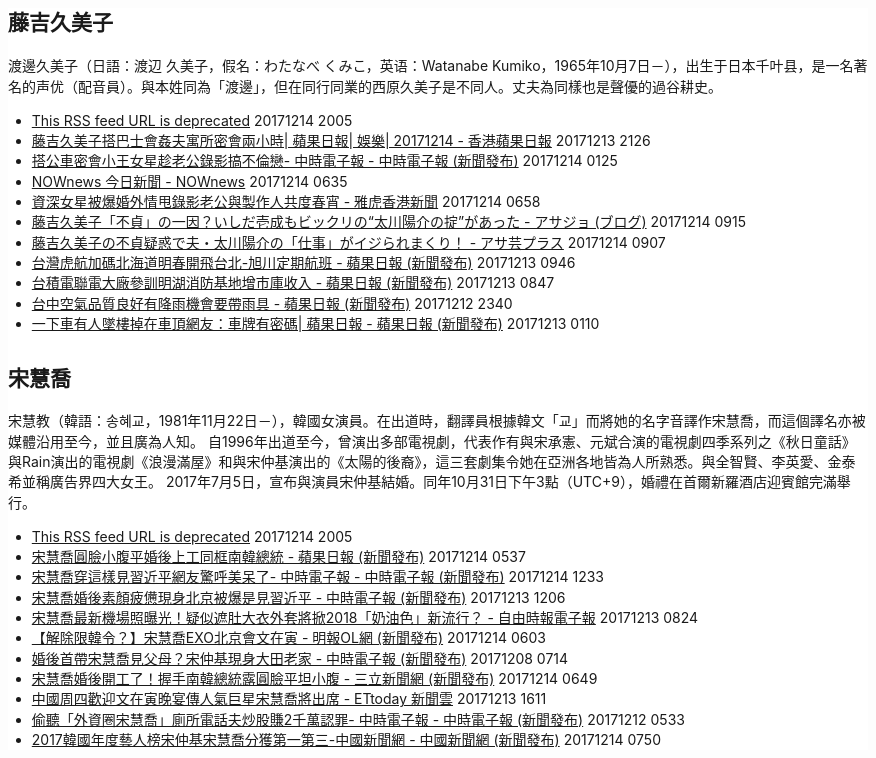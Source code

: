 ## 藤吉久美子

渡邊久美子（日語：渡辺 久美子，假名：わたなべ くみこ，英语：Watanabe Kumiko，1965年10月7日－），出生于日本千叶县，是一名著名的声优（配音員）。與本姓同為「渡邊」，但在同行同業的西原久美子是不同人。丈夫為同樣也是聲優的過谷耕史。
- [This RSS feed URL is deprecated](0 "This RSS feed URL is deprecated") 20171214 2005
- [藤吉久美子搭巴士會姦夫寓所密會兩小時| 蘋果日報| 娛樂| 20171214 - 香港蘋果日報](https://hk.entertainment.appledaily.com/entertainment/daily/article/20171214/20244375 "藤吉久美子搭巴士會姦夫寓所密會兩小時| 蘋果日報| 娛樂| 20171214 - 香港蘋果日報") 20171213 2126
- [搭公車密會小王女星趁老公錄影搞不倫戀- 中時電子報 - 中時電子報 (新聞發布)](http://www.chinatimes.com/realtimenews/20171214001918-260404 "搭公車密會小王女星趁老公錄影搞不倫戀- 中時電子報 - 中時電子報 (新聞發布)") 20171214 0125
- [NOWnews 今日新聞 - NOWnews](https://www.nownews.com/news/20171214/2662146 "NOWnews 今日新聞 - NOWnews") 20171214 0635
- [資深女星被爆婚外情甩錄影老公與製作人共度春宵 - 雅虎香港新聞](https://hk.celebrity.yahoo.com/%E8%B3%87%E6%B7%B1%E5%A5%B3%E6%98%9F%E8%A2%AB%E7%88%86%E5%A9%9A%E5%A4%96%E6%83%85-%E7%94%A9%E9%8C%84%E5%BD%B1%E8%80%81%E5%85%AC%E8%88%87%E8%A3%BD%E4%BD%9C%E4%BA%BA%E5%85%B1%E5%BA%A6%E6%98%A5%E5%AE%B5-063500979.html "資深女星被爆婚外情甩錄影老公與製作人共度春宵 - 雅虎香港新聞") 20171214 0658
- [藤吉久美子「不貞」の一因？いしだ壱成もビックリの“太川陽介の掟”があった - アサジョ (ブログ)](http://asajo.jp/excerpt/42891 "藤吉久美子「不貞」の一因？いしだ壱成もビックリの“太川陽介の掟”があった - アサジョ (ブログ)") 20171214 0915
- [藤吉久美子の不貞疑惑で夫・太川陽介の「仕事」がイジられまくり！ - アサ芸プラス](http://www.asagei.com/excerpt/94921 "藤吉久美子の不貞疑惑で夫・太川陽介の「仕事」がイジられまくり！ - アサ芸プラス") 20171214 0907
- [台灣虎航加碼北海道明春開飛台北-旭川定期航班 - 蘋果日報 (新聞發布)](https://tw.appledaily.com/new/realtime/20171213/1258839/ "台灣虎航加碼北海道明春開飛台北-旭川定期航班 - 蘋果日報 (新聞發布)") 20171213 0946
- [台積電聯電大廠參訓明湖消防基地增市庫收入 - 蘋果日報 (新聞發布)](https://tw.appledaily.com/new/realtime/20171213/1258684/ "台積電聯電大廠參訓明湖消防基地增市庫收入 - 蘋果日報 (新聞發布)") 20171213 0847
- [台中空氣品質良好有降雨機會要帶雨具 - 蘋果日報 (新聞發布)](https://tw.appledaily.com/new/realtime/20171213/1258343/ "台中空氣品質良好有降雨機會要帶雨具 - 蘋果日報 (新聞發布)") 20171212 2340
- [一下車有人墜樓掉在車頂網友：車牌有密碼| 蘋果日報 - 蘋果日報 (新聞發布)](https://tw.appledaily.com/new/realtime/20171213/1258381/ "一下車有人墜樓掉在車頂網友：車牌有密碼| 蘋果日報 - 蘋果日報 (新聞發布)") 20171213 0110

## 宋慧喬

宋慧教（韓語：송혜교，1981年11月22日－），韓國女演員。在出道時，翻譯員根據韓文「교」而將她的名字音譯作宋慧喬，而這個譯名亦被媒體沿用至今，並且廣為人知。
自1996年出道至今，曾演出多部電視劇，代表作有與宋承憲、元斌合演的電視劇四季系列之《秋日童話》 與Rain演出的電視劇《浪漫滿屋》和與宋仲基演出的《太陽的後裔》，這三套劇集令她在亞洲各地皆為人所熟悉。與全智賢、李英愛、金泰希並稱廣告界四大女王。
2017年7月5日，宣布與演員宋仲基結婚。同年10月31日下午3點（UTC+9），婚禮在首爾新羅酒店迎賓館完滿舉行。
- [This RSS feed URL is deprecated](0 "This RSS feed URL is deprecated") 20171214 2005
- [宋慧喬圓臉小腹平婚後上工同框南韓總統 - 蘋果日報 (新聞發布)](https://tw.appledaily.com/new/realtime/20171214/1259117/ "宋慧喬圓臉小腹平婚後上工同框南韓總統 - 蘋果日報 (新聞發布)") 20171214 0537
- [宋慧喬穿這樣見習近平網友驚呼美呆了- 中時電子報 - 中時電子報 (新聞發布)](http://www.chinatimes.com/realtimenews/20171214005560-260404 "宋慧喬穿這樣見習近平網友驚呼美呆了- 中時電子報 - 中時電子報 (新聞發布)") 20171214 1233
- [宋慧喬婚後素顏疲憊現身北京被爆是見習近平 - 中時電子報 (新聞發布)](http://www.chinatimes.com/realtimenews/20171213005370-260404 "宋慧喬婚後素顏疲憊現身北京被爆是見習近平 - 中時電子報 (新聞發布)") 20171213 1206
- [宋慧喬最新機場照曝光！疑似遮肚大衣外套將掀2018「奶油色」新流行？ - 自由時報電子報](http://istyle.ltn.com.tw/article/6909 "宋慧喬最新機場照曝光！疑似遮肚大衣外套將掀2018「奶油色」新流行？ - 自由時報電子報") 20171213 0824
- [【解除限韓令？】宋慧喬EXO北京會文在寅 - 明報OL網 (新聞發布)](https://ol.mingpao.com/php/showbiz3.php?nodeid=1513230565631&subcate=latest&issue=20171214 "【解除限韓令？】宋慧喬EXO北京會文在寅 - 明報OL網 (新聞發布)") 20171214 0603
- [婚後首帶宋慧喬見父母？宋仲基現身大田老家 - 中時電子報 (新聞發布)](http://www.chinatimes.com/realtimenews/20171208003728-260404 "婚後首帶宋慧喬見父母？宋仲基現身大田老家 - 中時電子報 (新聞發布)") 20171208 0714
- [宋慧喬婚後開工了！握手南韓總統露圓臉平坦小腹 - 三立新聞網 (新聞發布)](http://www.setn.com/News.aspx?NewsID=325604 "宋慧喬婚後開工了！握手南韓總統露圓臉平坦小腹 - 三立新聞網 (新聞發布)") 20171214 0649
- [中國周四歡迎文在寅晚宴傳人氣巨星宋慧喬將出席 - ETtoday 新聞雲](https://www.ettoday.net/news/20171213/1071739.htm?t=%E4%B8%AD%E5%9C%8B%E5%91%A8%E5%9B%9B%E6%AD%A1%E8%BF%8E%E6%96%87%E5%9C%A8%E5%AF%85%E6%99%9A%E5%AE%B4++%E5%82%B3%E4%BA%BA%E6%B0%A3%E5%B7%A8%E6%98%9F%E5%AE%8B%E6%85%A7%E5%96%AC%E5%B0%87%E5%87%BA%E5%B8%AD "中國周四歡迎文在寅晚宴傳人氣巨星宋慧喬將出席 - ETtoday 新聞雲") 20171213 1611
- [偷聽「外資圈宋慧喬」廁所電話夫炒股賺2千萬認罪- 中時電子報 - 中時電子報 (新聞發布)](http://www.chinatimes.com/realtimenews/20171212002957-260402 "偷聽「外資圈宋慧喬」廁所電話夫炒股賺2千萬認罪- 中時電子報 - 中時電子報 (新聞發布)") 20171212 0533
- [2017韓國年度藝人榜宋仲基宋慧喬分獲第一第三-中國新聞網 - 中國新聞網 (新聞發布)](https://www.xcnnews.com/yl/2421011.html "2017韓國年度藝人榜宋仲基宋慧喬分獲第一第三-中國新聞網 - 中國新聞網 (新聞發布)") 20171214 0750
